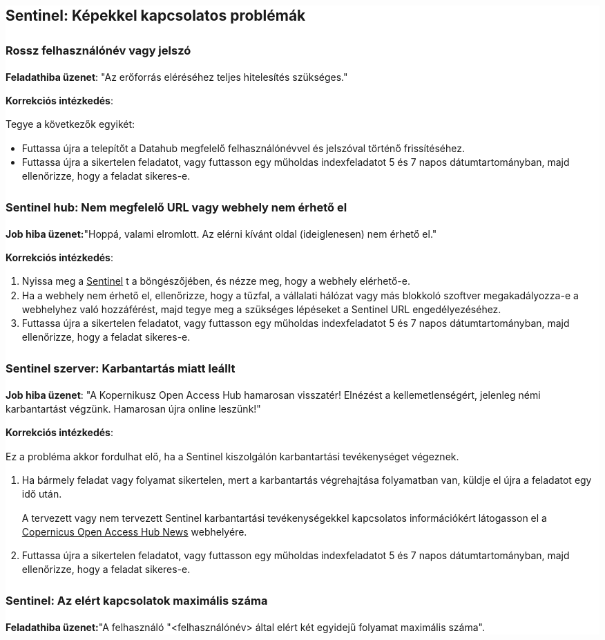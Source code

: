 ## <a name="sentinel-imagery-related-issues"></a>Sentinel: Képekkel kapcsolatos problémák

### <a name="wrong-username-or-password"></a>Rossz felhasználónév vagy jelszó

**Feladathiba üzenet**: "Az erőforrás eléréséhez teljes hitelesítés szükséges."

**Korrekciós intézkedés**:

Tegye a következők egyikét:

- Futtassa újra a telepítőt a Datahub megfelelő felhasználónévvel és jelszóval történő frissítéséhez.
- Futtassa újra a sikertelen feladatot, vagy futtasson egy műholdas indexfeladatot 5 és 7 napos dátumtartományban, majd ellenőrizze, hogy a feladat sikeres-e.

### <a name="sentinel-hub-wrongurlor-site-not-accessible"></a>Sentinel hub: Nem megfelelő URL vagy webhely nem érhető el 

**Job hiba üzenet:**"Hoppá, valami elromlott. Az elérni kívánt oldal (ideiglenesen) nem érhető el." 

**Korrekciós intézkedés**:
1. Nyissa meg a [Sentinel](https://scihub.copernicus.eu/dhus/) t a böngészőjében, és nézze meg, hogy a webhely elérhető-e. 
2. Ha a webhely nem érhető el, ellenőrizze, hogy a tűzfal, a vállalati hálózat vagy más blokkoló szoftver megakadályozza-e a webhelyhez való hozzáférést, majd tegye meg a szükséges lépéseket a Sentinel URL engedélyezéséhez. 
3. Futtassa újra a sikertelen feladatot, vagy futtasson egy műholdas indexfeladatot 5 és 7 napos dátumtartományban, majd ellenőrizze, hogy a feladat sikeres-e.  

### <a name="sentinel-server-down-for-maintenance"></a>Sentinel szerver: Karbantartás miatt leállt

**Job hiba üzenet**: "A Kopernikusz Open Access Hub hamarosan visszatér! Elnézést a kellemetlenségért, jelenleg némi karbantartást végzünk. Hamarosan újra online leszünk!" 

**Korrekciós intézkedés**:

Ez a probléma akkor fordulhat elő, ha a Sentinel kiszolgálón karbantartási tevékenységet végeznek.

1. Ha bármely feladat vagy folyamat sikertelen, mert a karbantartás végrehajtása folyamatban van, küldje el újra a feladatot egy idő után. 

   A tervezett vagy nem tervezett Sentinel karbantartási tevékenységekkel kapcsolatos információkért látogasson el a [Copernicus Open Access Hub News](https://scihub.copernicus.eu/news/) webhelyére.  

2. Futtassa újra a sikertelen feladatot, vagy futtasson egy műholdas indexfeladatot 5 és 7 napos dátumtartományban, majd ellenőrizze, hogy a feladat sikeres-e.

### <a name="sentinel-maximum-number-of-connections-reached"></a>Sentinel: Az elért kapcsolatok maximális száma

**Feladathiba üzenet:**"A felhasználó "\<felhasználónév> által elért két egyidejű folyamat maximális száma".
